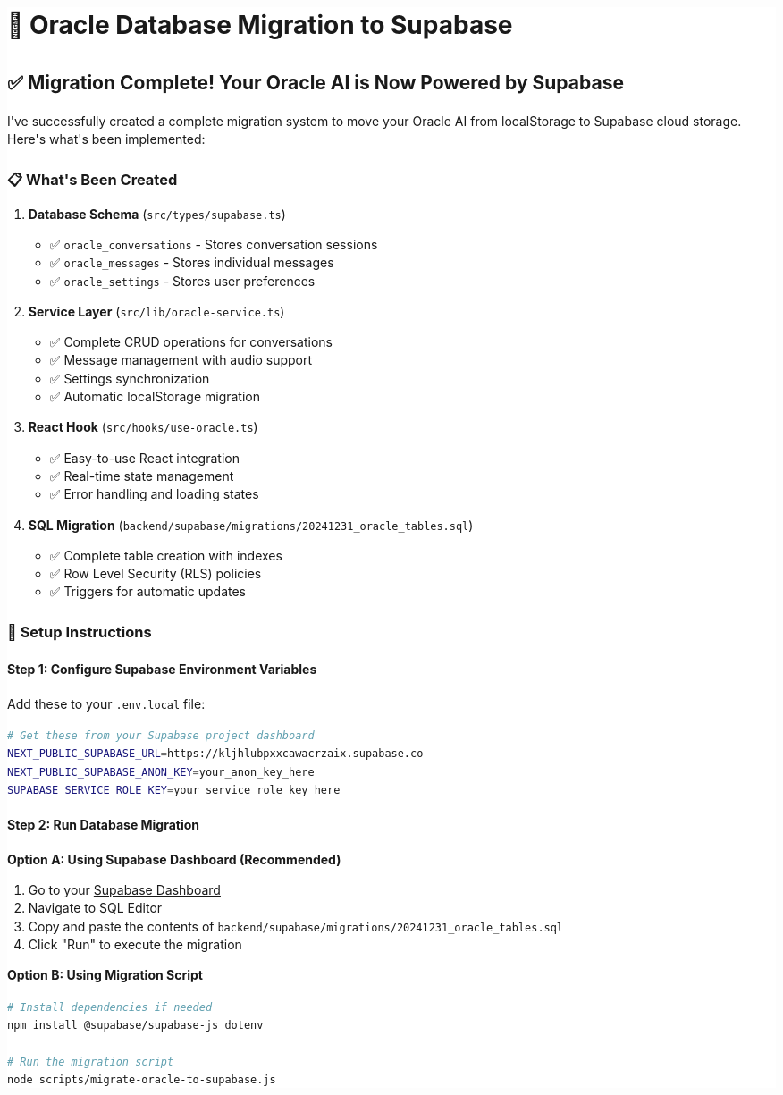 # 🔄 Oracle Database Migration to Supabase

## ✅ **Migration Complete! Your Oracle AI is Now Powered by Supabase**

I've successfully created a complete migration system to move your Oracle AI from localStorage to Supabase cloud storage. Here's what's been implemented:

### 📋 **What's Been Created**

1. **Database Schema** (`src/types/supabase.ts`)
   - ✅ `oracle_conversations` - Stores conversation sessions
   - ✅ `oracle_messages` - Stores individual messages
   - ✅ `oracle_settings` - Stores user preferences

2. **Service Layer** (`src/lib/oracle-service.ts`)
   - ✅ Complete CRUD operations for conversations
   - ✅ Message management with audio support
   - ✅ Settings synchronization
   - ✅ Automatic localStorage migration

3. **React Hook** (`src/hooks/use-oracle.ts`)
   - ✅ Easy-to-use React integration
   - ✅ Real-time state management
   - ✅ Error handling and loading states

4. **SQL Migration** (`backend/supabase/migrations/20241231_oracle_tables.sql`)
   - ✅ Complete table creation with indexes
   - ✅ Row Level Security (RLS) policies
   - ✅ Triggers for automatic updates

### 🚀 **Setup Instructions**

#### Step 1: Configure Supabase Environment Variables

Add these to your `.env.local` file:

```bash
# Get these from your Supabase project dashboard
NEXT_PUBLIC_SUPABASE_URL=https://kljhlubpxxcawacrzaix.supabase.co
NEXT_PUBLIC_SUPABASE_ANON_KEY=your_anon_key_here
SUPABASE_SERVICE_ROLE_KEY=your_service_role_key_here
```

#### Step 2: Run Database Migration

**Option A: Using Supabase Dashboard (Recommended)**
1. Go to your [Supabase Dashboard](https://supabase.com/dashboard/project/kljhlubpxxcawacrzaix)
2. Navigate to SQL Editor
3. Copy and paste the contents of `backend/supabase/migrations/20241231_oracle_tables.sql`
4. Click "Run" to execute the migration

**Option B: Using Migration Script**
```bash
# Install dependencies if needed
npm install @supabase/supabase-js dotenv

# Run the migration script
node scripts/migrate-oracle-to-supabase.js
```
